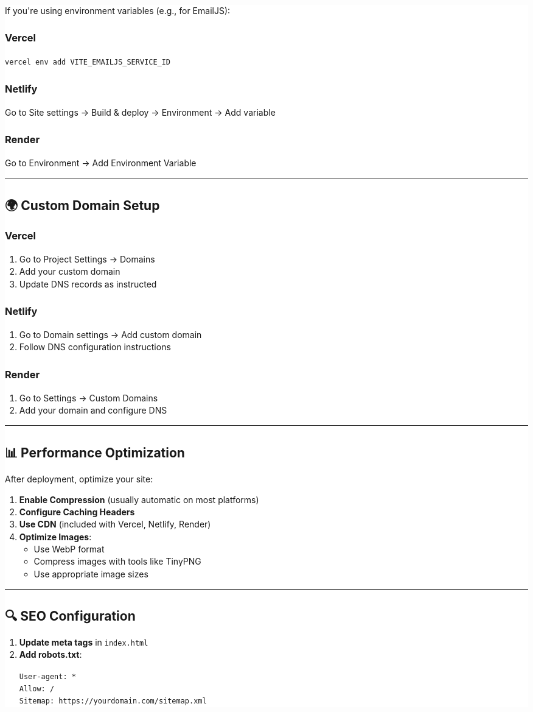 If you're using environment variables (e.g., for EmailJS):

### Vercel
```bash
vercel env add VITE_EMAILJS_SERVICE_ID
```

### Netlify
Go to Site settings → Build & deploy → Environment → Add variable

### Render
Go to Environment → Add Environment Variable

---

## 🌍 Custom Domain Setup

### Vercel
1. Go to Project Settings → Domains
2. Add your custom domain
3. Update DNS records as instructed

### Netlify
1. Go to Domain settings → Add custom domain
2. Follow DNS configuration instructions

### Render
1. Go to Settings → Custom Domains
2. Add your domain and configure DNS

---

## 📊 Performance Optimization

After deployment, optimize your site:

1. **Enable Compression** (usually automatic on most platforms)
2. **Configure Caching Headers**
3. **Use CDN** (included with Vercel, Netlify, Render)
4. **Optimize Images**:
   - Use WebP format
   - Compress images with tools like TinyPNG
   - Use appropriate image sizes

---

## 🔍 SEO Configuration

1. **Update meta tags** in `index.html`
2. **Add robots.txt**:
   ```
   User-agent: *
   Allow: /
   Sitemap: https://yourdomain.com/sitemap.xml
   ```
